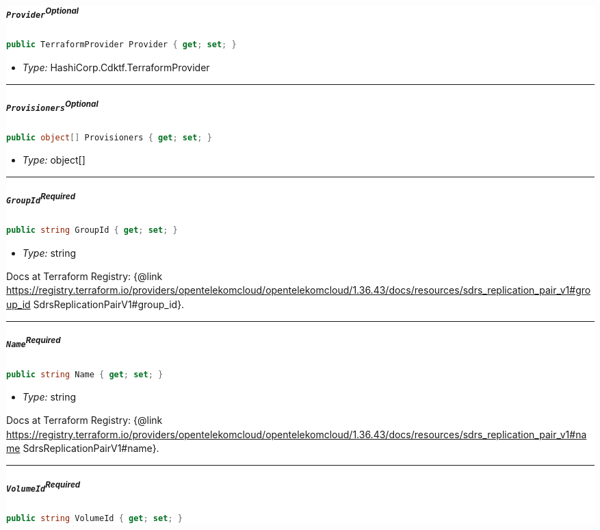 ##### `Provider`<sup>Optional</sup> <a name="Provider" id="@cdktf/provider-opentelekomcloud.sdrsReplicationPairV1.SdrsReplicationPairV1Config.property.provider"></a>

```csharp
public TerraformProvider Provider { get; set; }
```

- *Type:* HashiCorp.Cdktf.TerraformProvider

---

##### `Provisioners`<sup>Optional</sup> <a name="Provisioners" id="@cdktf/provider-opentelekomcloud.sdrsReplicationPairV1.SdrsReplicationPairV1Config.property.provisioners"></a>

```csharp
public object[] Provisioners { get; set; }
```

- *Type:* object[]

---

##### `GroupId`<sup>Required</sup> <a name="GroupId" id="@cdktf/provider-opentelekomcloud.sdrsReplicationPairV1.SdrsReplicationPairV1Config.property.groupId"></a>

```csharp
public string GroupId { get; set; }
```

- *Type:* string

Docs at Terraform Registry: {@link https://registry.terraform.io/providers/opentelekomcloud/opentelekomcloud/1.36.43/docs/resources/sdrs_replication_pair_v1#group_id SdrsReplicationPairV1#group_id}.

---

##### `Name`<sup>Required</sup> <a name="Name" id="@cdktf/provider-opentelekomcloud.sdrsReplicationPairV1.SdrsReplicationPairV1Config.property.name"></a>

```csharp
public string Name { get; set; }
```

- *Type:* string

Docs at Terraform Registry: {@link https://registry.terraform.io/providers/opentelekomcloud/opentelekomcloud/1.36.43/docs/resources/sdrs_replication_pair_v1#name SdrsReplicationPairV1#name}.

---

##### `VolumeId`<sup>Required</sup> <a name="VolumeId" id="@cdktf/provider-opentelekomcloud.sdrsReplicationPairV1.SdrsReplicationPairV1Config.property.volumeId"></a>

```csharp
public string VolumeId { get; set; }
```
